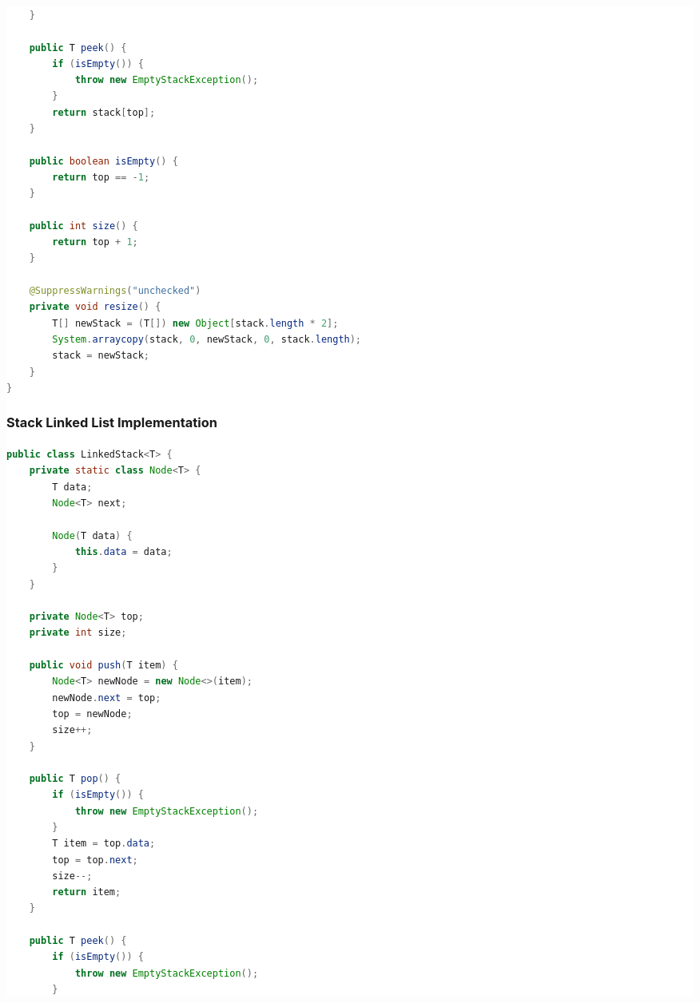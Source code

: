 ```java
    }

    public T peek() {
        if (isEmpty()) {
            throw new EmptyStackException();
        }
        return stack[top];
    }

    public boolean isEmpty() {
        return top == -1;
    }

    public int size() {
        return top + 1;
    }

    @SuppressWarnings("unchecked")
    private void resize() {
        T[] newStack = (T[]) new Object[stack.length * 2];
        System.arraycopy(stack, 0, newStack, 0, stack.length);
        stack = newStack;
    }
}
```

### Stack Linked List Implementation

```java
public class LinkedStack<T> {
    private static class Node<T> {
        T data;
        Node<T> next;

        Node(T data) {
            this.data = data;
        }
    }

    private Node<T> top;
    private int size;

    public void push(T item) {
        Node<T> newNode = new Node<>(item);
        newNode.next = top;
        top = newNode;
        size++;
    }

    public T pop() {
        if (isEmpty()) {
            throw new EmptyStackException();
        }
        T item = top.data;
        top = top.next;
        size--;
        return item;
    }

    public T peek() {
        if (isEmpty()) {
            throw new EmptyStackException();
        }
```